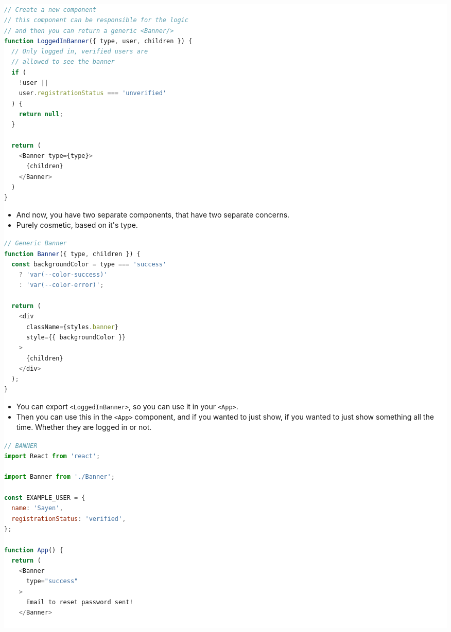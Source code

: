 ```JAVASCRIPT
// Create a new component
// this component can be responsible for the logic
// and then you can return a generic <Banner/>
function LoggedInBanner({ type, user, children }) {
  // Only logged in, verified users are
  // allowed to see the banner
  if (
    !user ||
    user.registrationStatus === 'unverified'
  ) {
    return null;
  }  

  return (
    <Banner type={type}>
      {children}
    </Banner>
  )
}
```

- And now, you have two separate components, that have two separate concerns.
- Purely cosmetic, based on it's type.

```JAVASCRIPT
// Generic Banner
function Banner({ type, children }) {
  const backgroundColor = type === 'success'
    ? 'var(--color-success)'
    : 'var(--color-error)';
   
  return (
    <div
      className={styles.banner}
      style={{ backgroundColor }}
    >
      {children}
    </div>
  );
}
```

- You can export `<LoggedInBanner>`, so you can use it in your `<App>`.
- Then you can use this in the `<App>` component, and if you wanted to just show, if you wanted to just show something all the time. Whether they are logged in or not.

```JAVASCRIPT
// BANNER
import React from 'react';

import Banner from './Banner';

const EXAMPLE_USER = {
  name: 'Sayen',
  registrationStatus: 'verified',
};

function App() {
  return (
    <Banner
      type="success"
    >
      Email to reset password sent!
    </Banner>
    
```